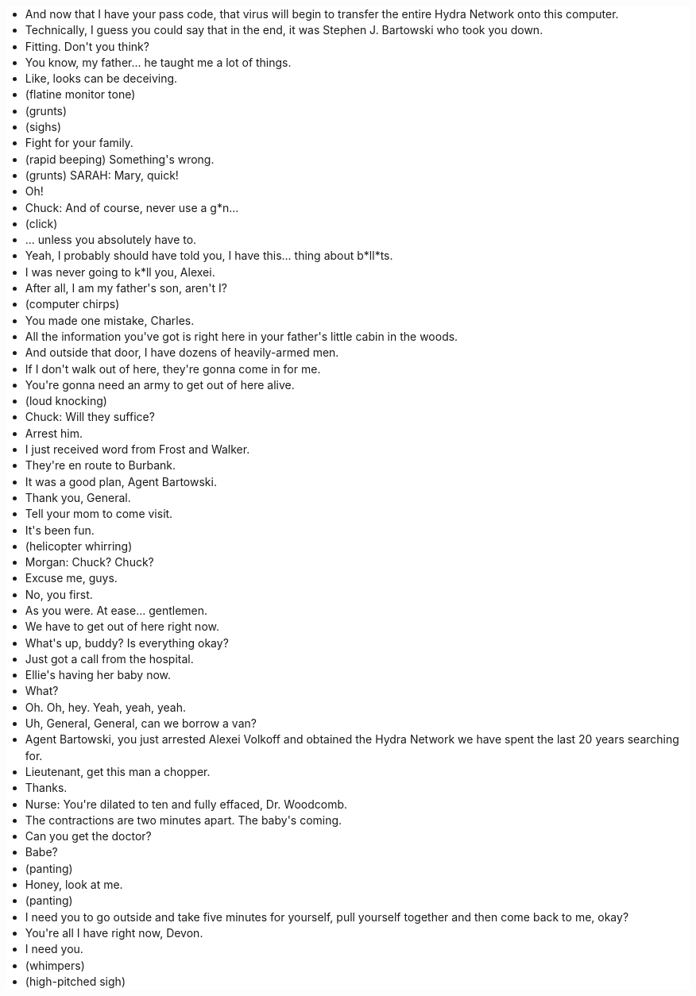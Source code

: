 - And now that I have your pass code, that virus will begin to transfer the entire Hydra Network onto this computer.
- Technically, I guess you could say that in the end, it was Stephen J. Bartowski who took you down.
- Fitting. Don't you think?
- You know, my father... he taught me a lot of things.
- Like, looks can be deceiving.
- (flatine monitor tone)
- (grunts)
- (sighs)
- Fight for your family.
- (rapid beeping) Something's wrong.
- (grunts) SARAH: Mary, quick!
- Oh!
- Chuck: And of course,  never use a g\*n...
- (click)
- ... unless you absolutely have to.
- Yeah, I probably should have told you, I have this... thing about b\*ll\*ts.
- I was never going to k\*ll you, Alexei.
- After all, I am my father's son, aren't I?
- (computer chirps)
- You made one mistake, Charles.
- All the information you've got is right here in your father's little cabin in the woods.
- And outside that door, I have dozens of heavily-armed men.
- If I don't walk out of here, they're gonna come in for me.
- You're gonna need an army to get out of here alive.
- (loud knocking)
- Chuck: Will they suffice?
- Arrest him.
- I just received word from Frost and Walker.
- They're en route to Burbank.
- It was a good plan, Agent Bartowski.
- Thank you, General.
- Tell your mom to come visit.
- It's been fun.
- (helicopter whirring)
- Morgan: Chuck? Chuck?
- Excuse me, guys.
- No, you first.
- As you were. At ease... gentlemen.
- We have to get out of here right now.
- What's up, buddy? Is everything okay?
- Just got a call from the hospital.
- Ellie's having her baby now.
- What?
- Oh. Oh, hey. Yeah, yeah, yeah.
- Uh, General, General, can we borrow a van?
- Agent Bartowski, you just arrested Alexei Volkoff and obtained the Hydra Network we have spent the last 20 years searching for.
- Lieutenant, get this man a chopper.
- Thanks.
- Nurse: You're dilated to ten and fully effaced, Dr. Woodcomb.
- The contractions are two minutes apart. The baby's coming.
- Can you get the doctor?
- Babe?
- (panting)
- Honey, look at me.
- (panting)
- I need you to go outside and take five minutes for yourself, pull yourself together and then come back to me, okay?
- You're all I have right now, Devon.
- I need you.
- (whimpers)
- (high-pitched sigh)